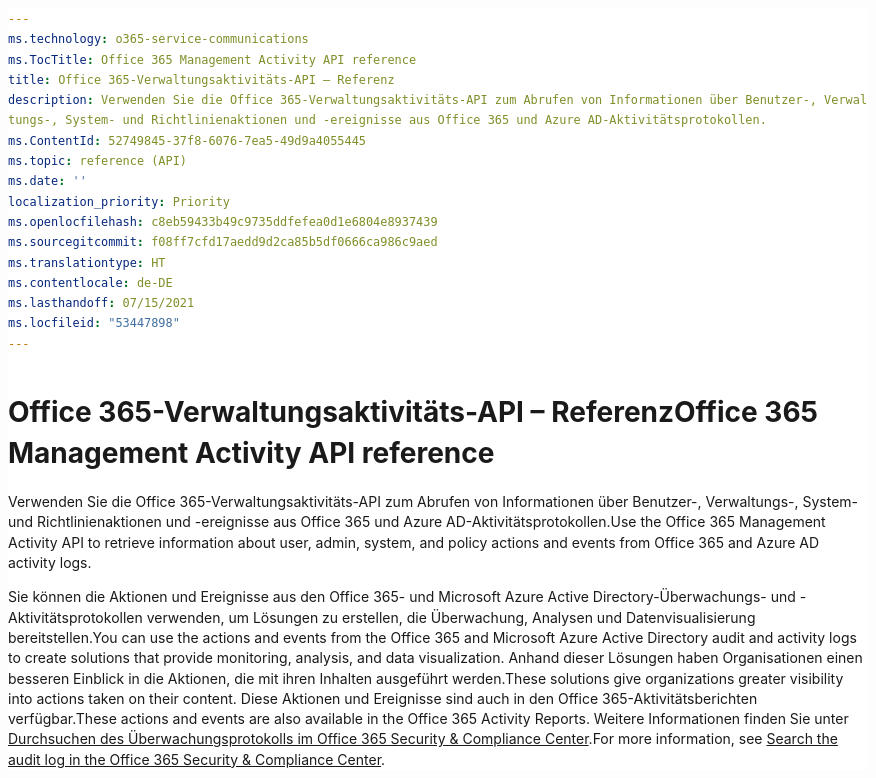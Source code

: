 ```yaml
---
ms.technology: o365-service-communications
ms.TocTitle: Office 365 Management Activity API reference
title: Office 365-Verwaltungsaktivitäts-API – Referenz
description: Verwenden Sie die Office 365-Verwaltungsaktivitäts-API zum Abrufen von Informationen über Benutzer-, Verwaltungs-, System- und Richtlinienaktionen und -ereignisse aus Office 365 und Azure AD-Aktivitätsprotokollen.
ms.ContentId: 52749845-37f8-6076-7ea5-49d9a4055445
ms.topic: reference (API)
ms.date: ''
localization_priority: Priority
ms.openlocfilehash: c8eb59433b49c9735ddfefea0d1e6804e8937439
ms.sourcegitcommit: f08ff7cfd17aedd9d2ca85b5df0666ca986c9aed
ms.translationtype: HT
ms.contentlocale: de-DE
ms.lasthandoff: 07/15/2021
ms.locfileid: "53447898"
---
```

# <a name="office-365-management-activity-api-reference"></a><span data-ttu-id="e071f-103">Office 365-Verwaltungsaktivitäts-API – Referenz</span><span class="sxs-lookup"><span data-stu-id="e071f-103">Office 365 Management Activity API reference</span></span>

<span data-ttu-id="e071f-104">Verwenden Sie die Office 365-Verwaltungsaktivitäts-API zum Abrufen von Informationen über Benutzer-, Verwaltungs-, System- und Richtlinienaktionen und -ereignisse aus Office 365 und Azure AD-Aktivitätsprotokollen.</span><span class="sxs-lookup"><span data-stu-id="e071f-104">Use the Office 365 Management Activity API to retrieve information about user, admin, system, and policy actions and events from Office 365 and Azure AD activity logs.</span></span> 

<span data-ttu-id="e071f-105">Sie können die Aktionen und Ereignisse aus den Office 365- und Microsoft Azure Active Directory-Überwachungs- und -Aktivitätsprotokollen verwenden, um Lösungen zu erstellen, die Überwachung, Analysen und Datenvisualisierung bereitstellen.</span><span class="sxs-lookup"><span data-stu-id="e071f-105">You can use the actions and events from the Office 365 and Microsoft Azure Active Directory audit and activity logs to create solutions that provide monitoring, analysis, and data visualization.</span></span> <span data-ttu-id="e071f-106">Anhand dieser Lösungen haben Organisationen einen besseren Einblick in die Aktionen, die mit ihren Inhalten ausgeführt werden.</span><span class="sxs-lookup"><span data-stu-id="e071f-106">These solutions give organizations greater visibility into actions taken on their content.</span></span> <span data-ttu-id="e071f-107">Diese Aktionen und Ereignisse sind auch in den Office 365-Aktivitätsberichten verfügbar.</span><span class="sxs-lookup"><span data-stu-id="e071f-107">These actions and events are also available in the Office 365 Activity Reports.</span></span> <span data-ttu-id="e071f-108">Weitere Informationen finden Sie unter [Durchsuchen des Überwachungsprotokolls im Office 365 Security & Compliance Center](https://support.office.com/article/Search-the-audit-log-in-the-Office-365-Security-Compliance-Center-0d4d0f35-390b-4518-800e-0c7ec95e946c).</span><span class="sxs-lookup"><span data-stu-id="e071f-108">For more information, see [Search the audit log in the Office 365 Security & Compliance Center](https://support.office.com/article/Search-the-audit-log-in-the-Office-365-Security-Compliance-Center-0d4d0f35-390b-4518-800e-0c7ec95e946c).</span></span>

